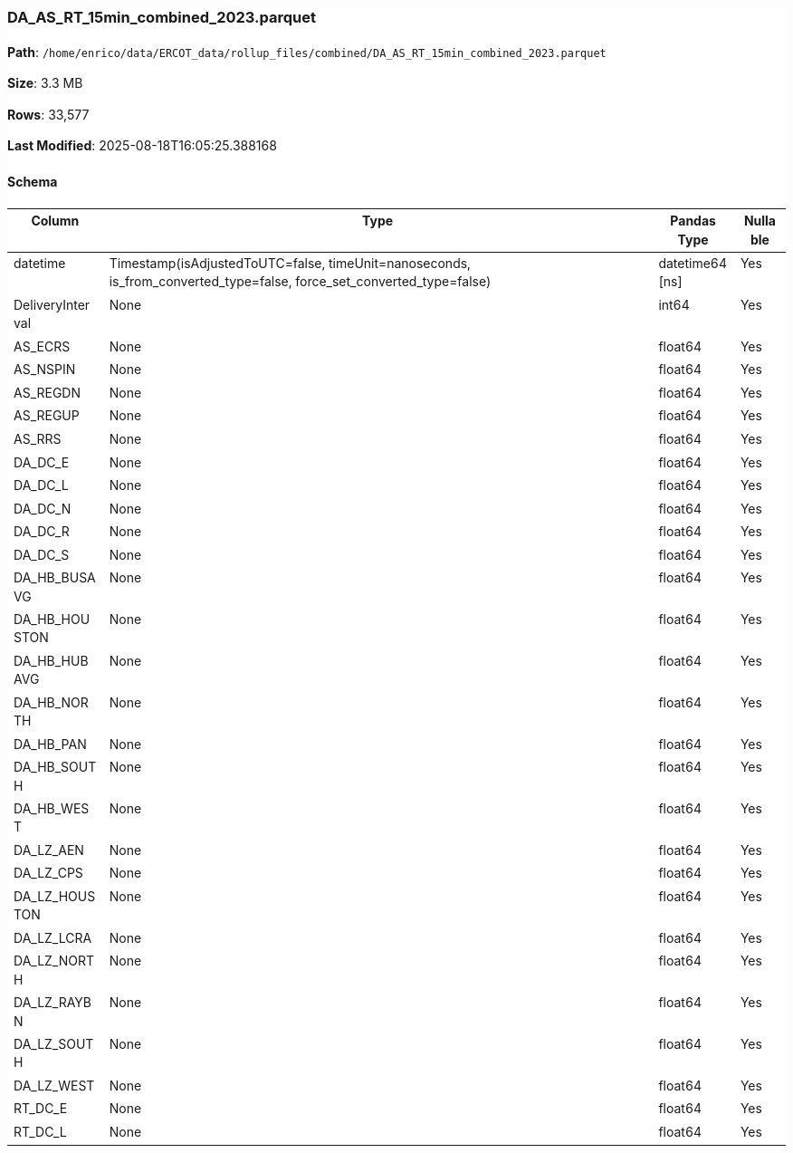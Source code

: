 
### DA_AS_RT_15min_combined_2023.parquet

**Path**: `/home/enrico/data/ERCOT_data/rollup_files/combined/DA_AS_RT_15min_combined_2023.parquet`

**Size**: 3.3 MB

**Rows**: 33,577

**Last Modified**: 2025-08-18T16:05:25.388168


#### Schema

| Column | Type | Pandas Type | Nullable |
|--------|------|-------------|----------|
| datetime | Timestamp(isAdjustedToUTC=false, timeUnit=nanoseconds, is_from_converted_type=false, force_set_converted_type=false) | datetime64[ns] | Yes |
| DeliveryInterval | None | int64 | Yes |
| AS_ECRS | None | float64 | Yes |
| AS_NSPIN | None | float64 | Yes |
| AS_REGDN | None | float64 | Yes |
| AS_REGUP | None | float64 | Yes |
| AS_RRS | None | float64 | Yes |
| DA_DC_E | None | float64 | Yes |
| DA_DC_L | None | float64 | Yes |
| DA_DC_N | None | float64 | Yes |
| DA_DC_R | None | float64 | Yes |
| DA_DC_S | None | float64 | Yes |
| DA_HB_BUSAVG | None | float64 | Yes |
| DA_HB_HOUSTON | None | float64 | Yes |
| DA_HB_HUBAVG | None | float64 | Yes |
| DA_HB_NORTH | None | float64 | Yes |
| DA_HB_PAN | None | float64 | Yes |
| DA_HB_SOUTH | None | float64 | Yes |
| DA_HB_WEST | None | float64 | Yes |
| DA_LZ_AEN | None | float64 | Yes |
| DA_LZ_CPS | None | float64 | Yes |
| DA_LZ_HOUSTON | None | float64 | Yes |
| DA_LZ_LCRA | None | float64 | Yes |
| DA_LZ_NORTH | None | float64 | Yes |
| DA_LZ_RAYBN | None | float64 | Yes |
| DA_LZ_SOUTH | None | float64 | Yes |
| DA_LZ_WEST | None | float64 | Yes |
| RT_DC_E | None | float64 | Yes |
| RT_DC_L | None | float64 | Yes |